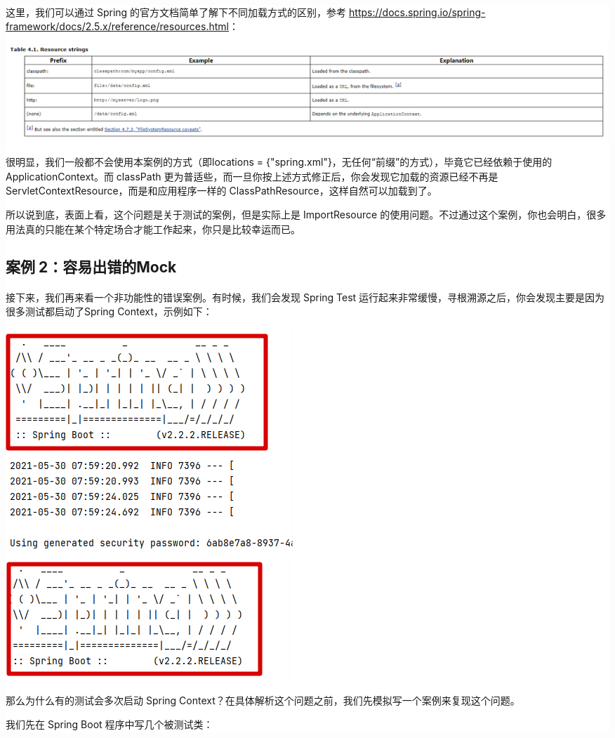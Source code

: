 这里，我们可以通过 Spring 的官方文档简单了解下不同加载方式的区别，参考 <https://docs.spring.io/spring-framework/docs/2.5.x/reference/resources.html>：

![](./httpsstatic001geekbangorgresourceimage4f434f24754d1308a887069cfb7661b5fa43.png)

很明显，我们一般都不会使用本案例的方式（即locations = \{"spring.xml"\}，无任何“前缀”的方式），毕竟它已经依赖于使用的 ApplicationContext。而 classPath 更为普适些，而一旦你按上述方式修正后，你会发现它加载的资源已经不再是 ServletContextResource，而是和应用程序一样的 ClassPathResource，这样自然可以加载到了。

所以说到底，表面上看，这个问题是关于测试的案例，但是实际上是 ImportResource 的使用问题。不过通过这个案例，你也会明白，很多用法真的只能在某个特定场合才能工作起来，你只是比较幸运而已。

## 案例 2：容易出错的Mock

接下来，我们再来看一个非功能性的错误案例。有时候，我们会发现 Spring Test 运行起来非常缓慢，寻根溯源之后，你会发现主要是因为很多测试都启动了Spring Context，示例如下：

![](./httpsstatic001geekbangorgresourceimage7c4a7c789e27d23301bd4ba96f03474cce4a.png)

那么为什么有的测试会多次启动 Spring Context？在具体解析这个问题之前，我们先模拟写一个案例来复现这个问题。

我们先在 Spring Boot 程序中写几个被测试类：
